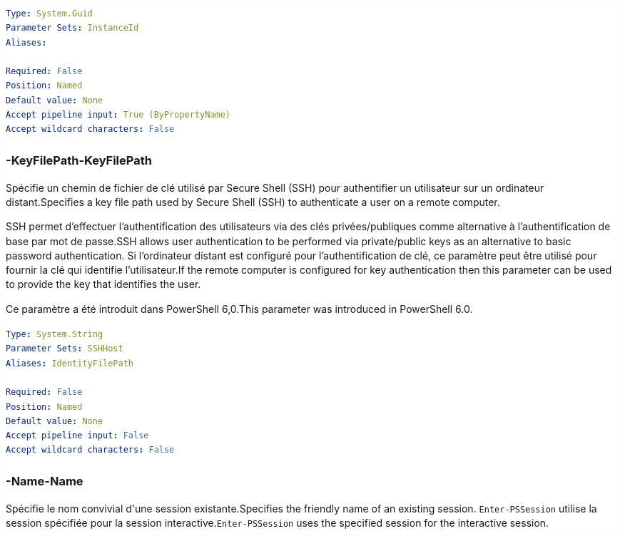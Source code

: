 ```yaml
Type: System.Guid
Parameter Sets: InstanceId
Aliases:

Required: False
Position: Named
Default value: None
Accept pipeline input: True (ByPropertyName)
Accept wildcard characters: False
```

### <span data-ttu-id="580d0-272">-KeyFilePath</span><span class="sxs-lookup"><span data-stu-id="580d0-272">-KeyFilePath</span></span>

<span data-ttu-id="580d0-273">Spécifie un chemin de fichier de clé utilisé par Secure Shell (SSH) pour authentifier un utilisateur sur un ordinateur distant.</span><span class="sxs-lookup"><span data-stu-id="580d0-273">Specifies a key file path used by Secure Shell (SSH) to authenticate a user on a remote computer.</span></span>

<span data-ttu-id="580d0-274">SSH permet d’effectuer l’authentification des utilisateurs via des clés privées/publiques comme alternative à l’authentification de base par mot de passe.</span><span class="sxs-lookup"><span data-stu-id="580d0-274">SSH allows user authentication to be performed via private/public keys as an alternative to basic password authentication.</span></span> <span data-ttu-id="580d0-275">Si l’ordinateur distant est configuré pour l’authentification de clé, ce paramètre peut être utilisé pour fournir la clé qui identifie l’utilisateur.</span><span class="sxs-lookup"><span data-stu-id="580d0-275">If the remote computer is configured for key authentication then this parameter can be used to provide the key that identifies the user.</span></span>

<span data-ttu-id="580d0-276">Ce paramètre a été introduit dans PowerShell 6,0.</span><span class="sxs-lookup"><span data-stu-id="580d0-276">This parameter was introduced in PowerShell 6.0.</span></span>

```yaml
Type: System.String
Parameter Sets: SSHHost
Aliases: IdentityFilePath

Required: False
Position: Named
Default value: None
Accept pipeline input: False
Accept wildcard characters: False
```

### <span data-ttu-id="580d0-277">-Name</span><span class="sxs-lookup"><span data-stu-id="580d0-277">-Name</span></span>

<span data-ttu-id="580d0-278">Spécifie le nom convivial d'une session existante.</span><span class="sxs-lookup"><span data-stu-id="580d0-278">Specifies the friendly name of an existing session.</span></span> <span data-ttu-id="580d0-279">`Enter-PSSession` utilise la session spécifiée pour la session interactive.</span><span class="sxs-lookup"><span data-stu-id="580d0-279">`Enter-PSSession` uses the specified session for the interactive session.</span></span>
